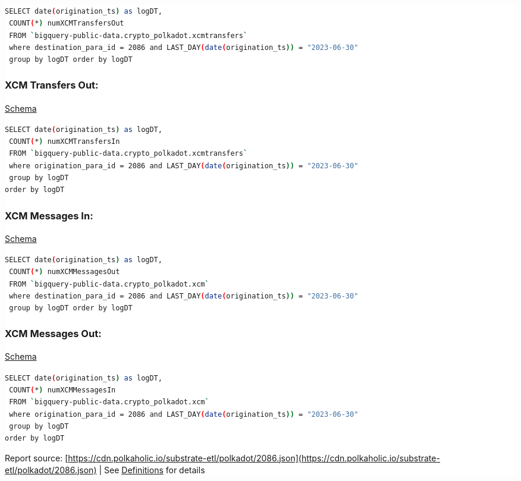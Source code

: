 ```bash
SELECT date(origination_ts) as logDT, 
 COUNT(*) numXCMTransfersOut 
 FROM `bigquery-public-data.crypto_polkadot.xcmtransfers` 
 where destination_para_id = 2086 and LAST_DAY(date(origination_ts)) = "2023-06-30" 
 group by logDT order by logDT
```

### XCM Transfers Out: 

[Schema](https://github.com/colorfulnotion/substrate-etl/blob/main/schema/xcmtransfers.json)

```bash
SELECT date(origination_ts) as logDT, 
 COUNT(*) numXCMTransfersIn 
 FROM `bigquery-public-data.crypto_polkadot.xcmtransfers` 
 where origination_para_id = 2086 and LAST_DAY(date(origination_ts)) = "2023-06-30" 
 group by logDT 
order by logDT
```

### XCM Messages In: 

[Schema](https://github.com/colorfulnotion/substrate-etl/blob/main/schema/xcm.json)

```bash
SELECT date(origination_ts) as logDT, 
 COUNT(*) numXCMMessagesOut 
 FROM `bigquery-public-data.crypto_polkadot.xcm` 
 where destination_para_id = 2086 and LAST_DAY(date(origination_ts)) = "2023-06-30" 
 group by logDT order by logDT
```

### XCM Messages Out: 

[Schema](https://github.com/colorfulnotion/substrate-etl/blob/main/schema/xcm.json)

```bash
SELECT date(origination_ts) as logDT, 
 COUNT(*) numXCMMessagesIn 
 FROM `bigquery-public-data.crypto_polkadot.xcm` 
 where origination_para_id = 2086 and LAST_DAY(date(origination_ts)) = "2023-06-30" 
 group by logDT 
order by logDT
```


Report source: [https://cdn.polkaholic.io/substrate-etl/polkadot/2086.json](https://cdn.polkaholic.io/substrate-etl/polkadot/2086.json) | See [Definitions](/DEFINITIONS.md) for details
